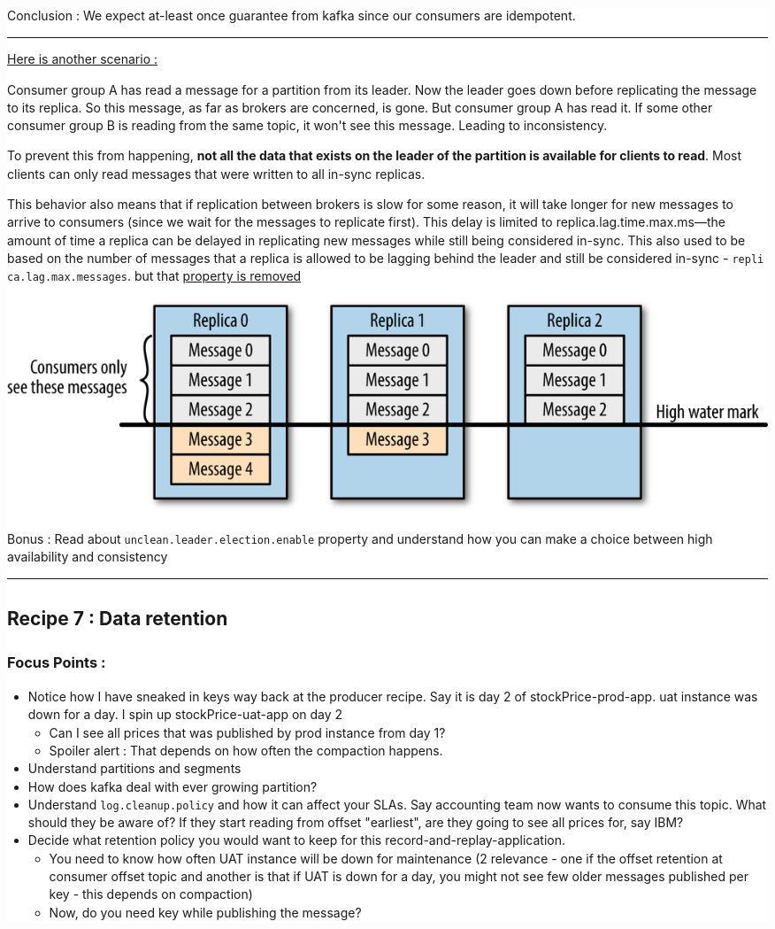 Conclusion : We expect at-least once guarantee from kafka since our consumers are idempotent.

----------------------------

<ins>Here is another scenario :</ins>

Consumer group A has read a message for a partition from its leader. Now the leader goes down before replicating the message to its replica. So this message, as far as brokers are concerned, is gone.
But consumer group A has read it. If some other consumer group B is reading from the same topic, it won't see this message. Leading to inconsistency.

To prevent this from happening, **not all the data that exists on the leader of the partition is available for clients to read**. Most clients can only read messages that were written to all in-sync replicas.

This behavior also means that if replication between brokers is slow for some reason, it will take longer for new messages to arrive to consumers (since we wait for the messages to replicate first). This delay is limited to replica.lag.time.max.ms—the amount of time a replica can be delayed in replicating new messages while still being considered in-sync.
This also used to be based on the number of messages that a replica is allowed to be lagging behind the leader and still be considered in-sync - `replica.lag.max.messages`. but that [property is removed](https://www.confluent.io/blog/hands-free-kafka-replication-a-lesson-in-operational-simplicity/)

![what can consumer see](/docs/watermark.png)

Bonus : Read about `unclean.leader.election.enable` property and understand how you can make a choice between high availability and consistency

--------------------------------
 
<a name="toc-retention"></a>
## Recipe 7 : Data retention

### Focus Points :

* Notice how I have sneaked in keys way back at the producer recipe. Say it is day 2 of stockPrice-prod-app. uat instance was down for a day. I spin up stockPrice-uat-app on day 2
    * Can I see all prices that was published by prod instance from day 1? 
    * Spoiler alert : That depends on how often the compaction happens.  
* Understand partitions and segments
* How does kafka deal with ever growing partition?
* Understand `log.cleanup.policy` and how it can affect your SLAs. Say accounting team now wants to consume this topic. What should they be aware of? If they start reading from offset "earliest", 
are they going to see all prices for, say IBM? 
* Decide what retention policy you would want to keep for this record-and-replay-application. 
    * You need to know how often UAT instance will be down for maintenance (2 relevance - one if the offset retention at consumer offset topic and another is that if UAT is down for a day, 
    you might not see few older messages published per key - this depends on compaction) 
    * Now, do you need key while publishing the message?
    